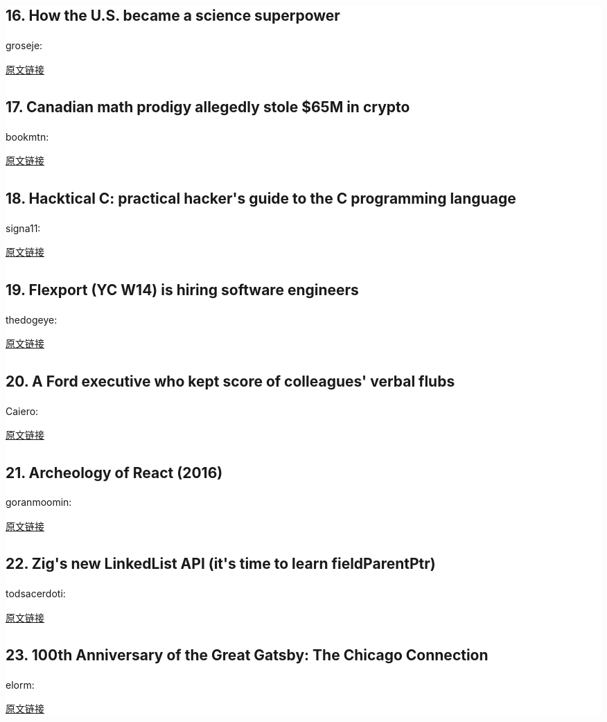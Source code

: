 ## 16. How the U.S. became a science superpower

groseje:

[原文链接](https://steveblank.com/2025/04/15/how-the-u-s-became-a-science-superpower/)

## 17. Canadian math prodigy allegedly stole $65M in crypto

bookmtn:

[原文链接](https://www.theglobeandmail.com/business/economy/article-math-prodigy-cryptocurrency-enforcement-united-states/)

## 18. Hacktical C: practical hacker's guide to the C programming language

signa11:

[原文链接](https://github.com/codr7/hacktical-c)

## 19. Flexport (YC W14) is hiring software engineers

thedogeye:

[原文链接](https://flexport.com)

## 20. A Ford executive who kept score of colleagues' verbal flubs

Caiero:

[原文链接](https://www.wsj.com/lifestyle/ford-motor-mike-obrien-malaprops-6e560520)

## 21. Archeology of React (2016)

goranmoomin:

[原文链接](https://legacy.reactjs.org/blog/2016/09/28/our-first-50000-stars.html)

## 22. Zig's new LinkedList API (it's time to learn fieldParentPtr)

todsacerdoti:

[原文链接](https://www.openmymind.net/Zigs-New-LinkedList-API/)

## 23. 100th Anniversary of the Great Gatsby: The Chicago Connection

elorm:

[原文链接](https://www.chicagotribune.com/2025/04/09/photos-chicagos-connection-to-the-great-gatsby/)
